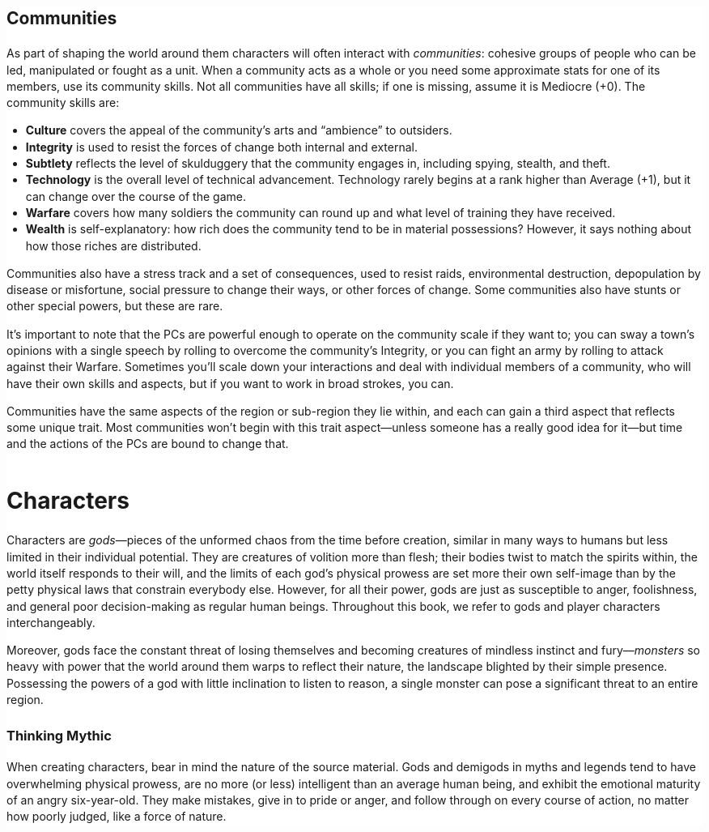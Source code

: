 ## Communities

As part of shaping the world around them characters will often interact with _communities_: cohesive groups of people who can be led, manipulated or fought as a unit. When a community acts as a whole or you need some approximate stats for one of its members, use its community skills. Not all communities have all skills; if one is missing, assume it is Mediocre (+0). The community skills are:

- **Culture** covers the appeal of the community’s arts and “ambience” to outsiders.
- **Integrity** is used to resist the forces of change both internal and external.
- **Subtlety** reflects the level of skulduggery that the community engages in, including spying, stealth, and theft.
- **Technology** is the overall level of technical advancement. Technology rarely begins at a rank higher than Average (+1), but it can change over the course of the game.
- **Warfare** covers how many soldiers the community can round up and what level of training they have received.
- **Wealth** is self-explanatory: how rich does the community tend to be in material possessions? However, it says nothing about how those riches are distributed.

Communities also have a stress track and a set of consequences, used to resist raids, environmental destruction, depopulation by disease or misfortune, social pressure to change their ways, or other forces of change. Some communities also have stunts or other special powers, but these are rare.

It’s important to note that the PCs are powerful enough to operate on the community scale if they want to; you can sway a town’s opinions with a single speech by rolling to overcome the community’s Integrity, or you can fight an army by rolling to attack against their Warfare. Sometimes you’ll scale down your interactions and deal with individual members of a community, who will have their own skills and aspects, but if you want to work in broad strokes, you can.

Communities have the same aspects of the region or sub-region they lie within, and each can gain a third aspect that reflects some unique trait. Most communities won’t begin with this trait aspect—unless someone has a really good idea for it—but time and the actions of the PCs are bound to change that.

# Characters

Characters are _gods_—pieces of the unformed chaos from the time before creation, similar in many ways to humans but less limited in their individual potential. They are creatures of volition more than flesh; their bodies twist to match the spirits within, the world itself responds to their will, and the limits of each god’s physical prowess are set more their own self-image than by the petty physical laws that constrain everybody else. However, for all their power, gods are just as susceptible to anger, foolishness, and general poor decision-making as regular human beings. Throughout this book, we refer to gods and player characters interchangeably.

Moreover, gods face the constant threat of losing themselves and becoming creatures of mindless instinct and fury—_monsters_ so heavy with power that the world around them warps to reflect their nature, the landscape blighted by their simple presence. Possessing the powers of a god with little inclination to listen to reason, a single monster can pose a significant threat to an entire region.

### Thinking Mythic

When creating characters, bear in mind the nature of the source material. Gods and demigods in myths and legends tend to have overwhelming physical prowess, are no more (or less) intelligent than an average human being, and exhibit the emotional maturity of an angry six-year-old. They make mistakes, give in to pride or anger, and follow through on every course of action, no matter how poorly judged, like a force of nature.
